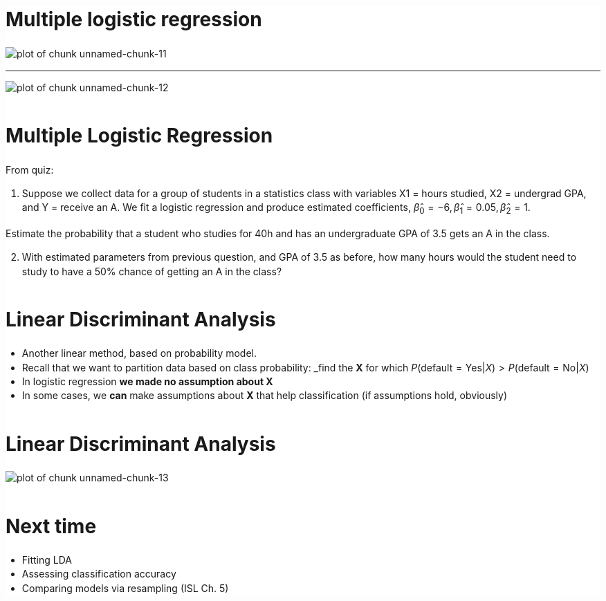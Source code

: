 Multiple logistic regression
==============================

![plot of chunk unnamed-chunk-11](Classification-figure/unnamed-chunk-11-1.png) 

***

![plot of chunk unnamed-chunk-12](Classification-figure/unnamed-chunk-12-1.png) 

Multiple Logistic Regression
==============================

From quiz:

1. Suppose we collect data for a group of students in a statistics class with variables X1 = hours studied, X2 = undergrad GPA, and Y = receive an A. We fit a logistic regression and produce estimated coefficients, $\hat{\beta}_0=-6, \hat{\beta}_1=0.05,\hat{\beta}_2=1$.

  Estimate the probability that a student who studies for 40h and has an undergraduate GPA of 3.5 gets an A in the class.

2. With estimated parameters from previous question, and GPA of 3.5 as before, how many hours would the student need to study to have a 50% chance of getting an A in the class?

Linear Discriminant Analysis
=========================================

- Another linear method, based on probability model.
- Recall that we want to partition data based on class probability: _find the $\mathbf{X}$ for which $P(\mathrm{default=Yes}|X) > P(\mathrm{default=No}|X)$ 
- In logistic regression **we made no assumption about $\mathbf{X}$**
- In some cases, we **can** make assumptions about $\mathbf{X}$ that help classification (if assumptions hold, obviously)

Linear Discriminant Analysis
==============================

![plot of chunk unnamed-chunk-13](Classification-figure/unnamed-chunk-13-1.png) 

Next time
==========

- Fitting LDA
- Assessing classification accuracy
- Comparing models via resampling (ISL Ch. 5)
